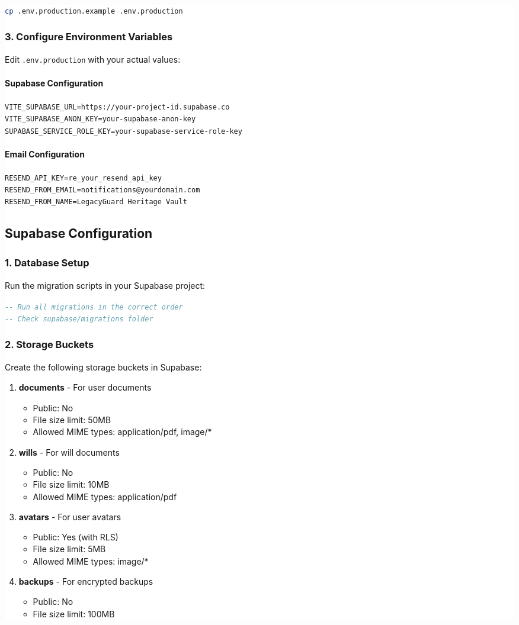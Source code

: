 ```bash
cp .env.production.example .env.production
```

### 3. Configure Environment Variables

Edit `.env.production` with your actual values:

#### Supabase Configuration

```env
VITE_SUPABASE_URL=https://your-project-id.supabase.co
VITE_SUPABASE_ANON_KEY=your-supabase-anon-key
SUPABASE_SERVICE_ROLE_KEY=your-supabase-service-role-key
```

#### Email Configuration

```env
RESEND_API_KEY=re_your_resend_api_key
RESEND_FROM_EMAIL=notifications@yourdomain.com
RESEND_FROM_NAME=LegacyGuard Heritage Vault
```

## Supabase Configuration

### 1. Database Setup

Run the migration scripts in your Supabase project:

```sql
-- Run all migrations in the correct order
-- Check supabase/migrations folder
```

### 2. Storage Buckets

Create the following storage buckets in Supabase:

1. **documents** - For user documents
   - Public: No
   - File size limit: 50MB
   - Allowed MIME types: application/pdf, image/\*

2. **wills** - For will documents
   - Public: No
   - File size limit: 10MB
   - Allowed MIME types: application/pdf

3. **avatars** - For user avatars
   - Public: Yes (with RLS)
   - File size limit: 5MB
   - Allowed MIME types: image/\*

4. **backups** - For encrypted backups
   - Public: No
   - File size limit: 100MB

